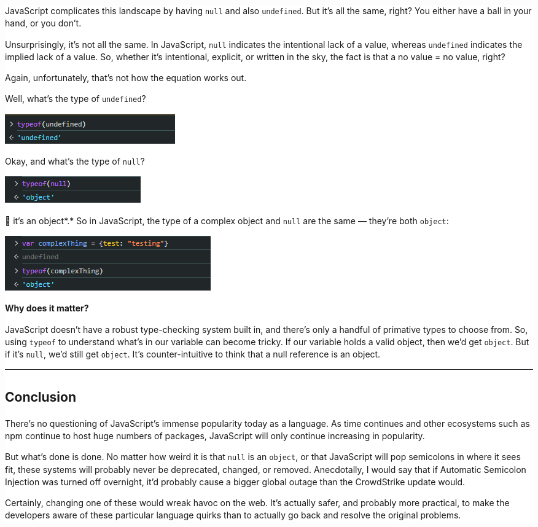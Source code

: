 JavaScript complicates this landscape by having `null` and also `undefined`. But it’s all the same, right? You either have a ball in your hand, or you don’t.

Unsurprisingly, it’s not all the same. In JavaScript, `null` indicates the intentional lack of a value, whereas `undefined` indicates the implied lack of a value. So, whether it’s intentional, explicit, or written in the sky, the fact is that a no value = no value, right?

Again, unfortunately, that’s not how the equation works out.

Well, what’s the type of `undefined`?

![Screenshot showing the JavaScript typeof operation on undefined, which returns 'undefined'.](/assets/image/blog.logrocket.com/six-things-you-may-not-know-about-javascript/javascript-typeof-undefined.png)

Okay, and what’s the type of `null`?

![Screenshot showing JavaScript typeof operation on null, which returns 'object'.](/assets/image/blog.logrocket.com/six-things-you-may-not-know-about-javascript/javascript-typeof-null-object.png)

🤯 it’s an object*.* So in JavaScript, the type of a complex object and `null` are the same — they’re both `object`:

![Screenshot showing JavaScript code where a variable is assigned an object and the typeof operation returns 'object'.](/assets/image/blog.logrocket.com/six-things-you-may-not-know-about-javascript/javascript-complex-object-testing.png)

**Why does it matter?**

JavaScript doesn’t have a robust type-checking system built in, and there’s only a handful of primative types to choose from. So, using `typeof` to understand what’s in our variable can become tricky. If our variable holds a valid object, then we’d get `object`. But if it’s `null`, we’d still get `object`. It’s counter-intuitive to think that a null reference is an object.

---

## Conclusion

There’s no questioning of JavaScript’s immense popularity today as a language. As time continues and other ecosystems such as npm continue to host huge numbers of packages, JavaScript will only continue increasing in popularity.

But what’s done is done. No matter how weird it is that `null` is an `object`, or that JavaScript will pop semicolons in where it sees fit, these systems will probably never be deprecated, changed, or removed. Anecdotally, I would say that if Automatic Semicolon Injection was turned off overnight, it’d probably cause a bigger global outage than the CrowdStrike update would.

Certainly, changing one of these would wreak havoc on the web. It’s actually safer, and probably more practical, to make the developers aware of these particular language quirks than to actually go back and resolve the original problems.
